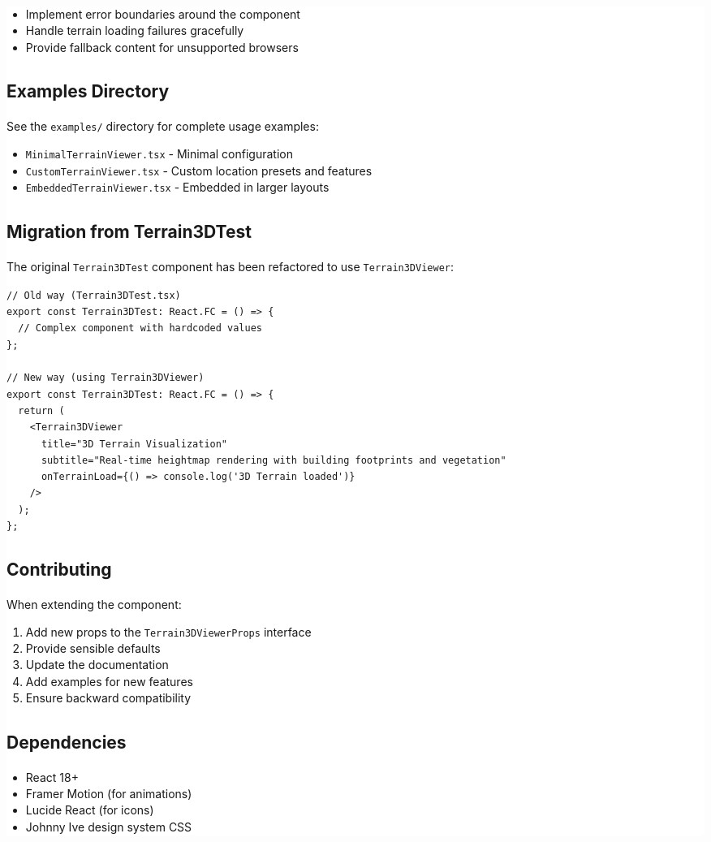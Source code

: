 - Implement error boundaries around the component
- Handle terrain loading failures gracefully
- Provide fallback content for unsupported browsers

## Examples Directory

See the `examples/` directory for complete usage examples:

- `MinimalTerrainViewer.tsx` - Minimal configuration
- `CustomTerrainViewer.tsx` - Custom location presets and features
- `EmbeddedTerrainViewer.tsx` - Embedded in larger layouts

## Migration from Terrain3DTest

The original `Terrain3DTest` component has been refactored to use `Terrain3DViewer`:

```tsx
// Old way (Terrain3DTest.tsx)
export const Terrain3DTest: React.FC = () => {
  // Complex component with hardcoded values
};

// New way (using Terrain3DViewer)
export const Terrain3DTest: React.FC = () => {
  return (
    <Terrain3DViewer
      title="3D Terrain Visualization"
      subtitle="Real-time heightmap rendering with building footprints and vegetation"
      onTerrainLoad={() => console.log('3D Terrain loaded')}
    />
  );
};
```

## Contributing

When extending the component:

1. Add new props to the `Terrain3DViewerProps` interface
2. Provide sensible defaults
3. Update the documentation
4. Add examples for new features
5. Ensure backward compatibility

## Dependencies

- React 18+
- Framer Motion (for animations)
- Lucide React (for icons)
- Johnny Ive design system CSS

